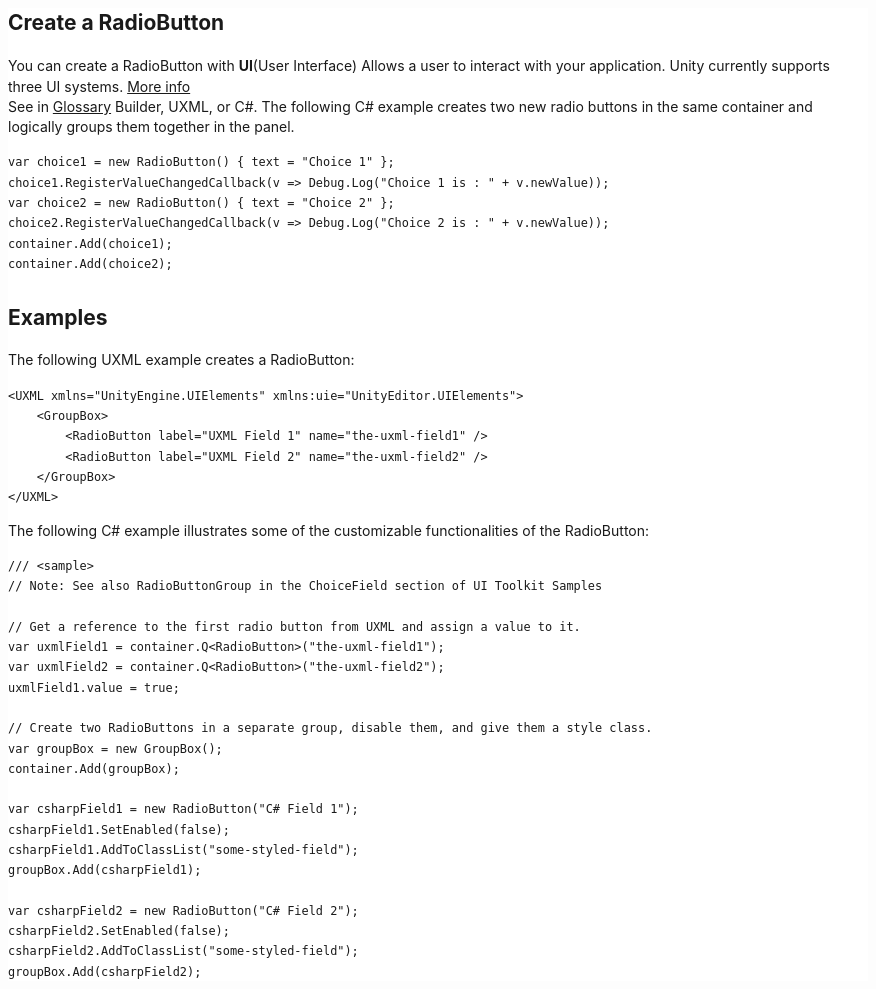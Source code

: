 ## Create a RadioButton

You can create a RadioButton with **UI**(User Interface) Allows a user to
interact with your application. Unity currently supports three UI systems.
[More info](UI-system-compare.html)  
See in [Glossary](Glossary.html#UI) Builder, UXML, or C#. The following C#
example creates two new radio buttons in the same container and logically
groups them together in the panel.

    
    
    var choice1 = new RadioButton() { text = "Choice 1" };
    choice1.RegisterValueChangedCallback(v => Debug.Log("Choice 1 is : " + v.newValue));
    var choice2 = new RadioButton() { text = "Choice 2" };
    choice2.RegisterValueChangedCallback(v => Debug.Log("Choice 2 is : " + v.newValue));
    container.Add(choice1);
    container.Add(choice2);
    

## Examples

The following UXML example creates a RadioButton:

    
    
    <UXML xmlns="UnityEngine.UIElements" xmlns:uie="UnityEditor.UIElements">
        <GroupBox>
            <RadioButton label="UXML Field 1" name="the-uxml-field1" />
            <RadioButton label="UXML Field 2" name="the-uxml-field2" />
        </GroupBox>
    </UXML>
    

The following C# example illustrates some of the customizable functionalities
of the RadioButton:

    
    
    /// <sample>
    // Note: See also RadioButtonGroup in the ChoiceField section of UI Toolkit Samples
    
    // Get a reference to the first radio button from UXML and assign a value to it.
    var uxmlField1 = container.Q<RadioButton>("the-uxml-field1");
    var uxmlField2 = container.Q<RadioButton>("the-uxml-field2");
    uxmlField1.value = true;
    
    // Create two RadioButtons in a separate group, disable them, and give them a style class.
    var groupBox = new GroupBox();
    container.Add(groupBox);
    
    var csharpField1 = new RadioButton("C# Field 1");
    csharpField1.SetEnabled(false);
    csharpField1.AddToClassList("some-styled-field");
    groupBox.Add(csharpField1);
    
    var csharpField2 = new RadioButton("C# Field 2");
    csharpField2.SetEnabled(false);
    csharpField2.AddToClassList("some-styled-field");
    groupBox.Add(csharpField2);
    